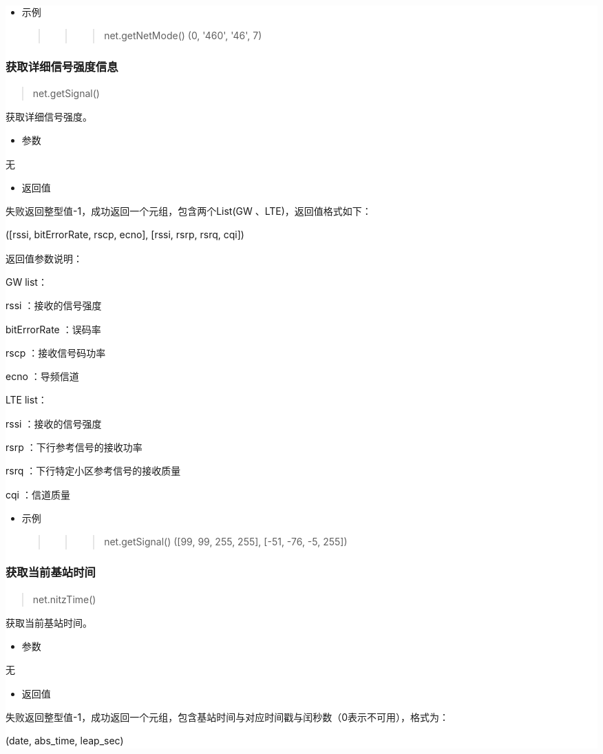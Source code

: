- 示例


	>>> net.getNetMode()
	(0, '460', '46', 7)

### 获取详细信号强度信息
>net.getSignal()

获取详细信号强度。

- 参数

无

- 返回值

失败返回整型值-1，成功返回一个元组，包含两个List(GW 、LTE)，返回值格式如下：

([rssi, bitErrorRate, rscp, ecno], [rssi, rsrp, rsrq, cqi])

返回值参数说明：

GW list：

rssi ：接收的信号强度

bitErrorRate ：误码率

rscp ：接收信号码功率

ecno ：导频信道

LTE list：

rssi ：接收的信号强度

rsrp ：下行参考信号的接收功率

rsrq ：下行特定小区参考信号的接收质量

cqi ：信道质量

- 示例


	>>>net.getSignal()
	([99, 99, 255, 255], [-51, -76, -5, 255])

### 获取当前基站时间
>net.nitzTime()

获取当前基站时间。

- 参数

无

- 返回值 

失败返回整型值-1，成功返回一个元组，包含基站时间与对应时间戳与闰秒数（0表示不可用），格式为：

(date, abs_time, leap_sec)
